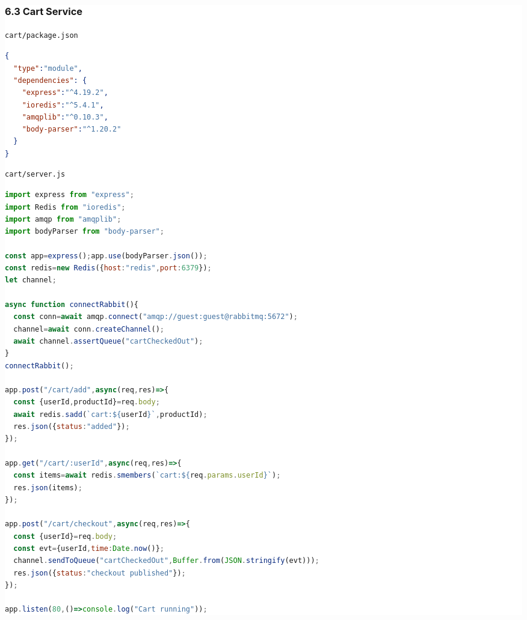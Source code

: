 
### 6.3 Cart Service

`cart/package.json`

```json
{
  "type":"module",
  "dependencies": {
    "express":"^4.19.2",
    "ioredis":"^5.4.1",
    "amqplib":"^0.10.3",
    "body-parser":"^1.20.2"
  }
}
```

`cart/server.js`

```javascript
import express from "express";
import Redis from "ioredis";
import amqp from "amqplib";
import bodyParser from "body-parser";

const app=express();app.use(bodyParser.json());
const redis=new Redis({host:"redis",port:6379});
let channel;

async function connectRabbit(){
  const conn=await amqp.connect("amqp://guest:guest@rabbitmq:5672");
  channel=await conn.createChannel();
  await channel.assertQueue("cartCheckedOut");
}
connectRabbit();

app.post("/cart/add",async(req,res)=>{
  const {userId,productId}=req.body;
  await redis.sadd(`cart:${userId}`,productId);
  res.json({status:"added"});
});

app.get("/cart/:userId",async(req,res)=>{
  const items=await redis.smembers(`cart:${req.params.userId}`);
  res.json(items);
});

app.post("/cart/checkout",async(req,res)=>{
  const {userId}=req.body;
  const evt={userId,time:Date.now()};
  channel.sendToQueue("cartCheckedOut",Buffer.from(JSON.stringify(evt)));
  res.json({status:"checkout published"});
});

app.listen(80,()=>console.log("Cart running"));
```
